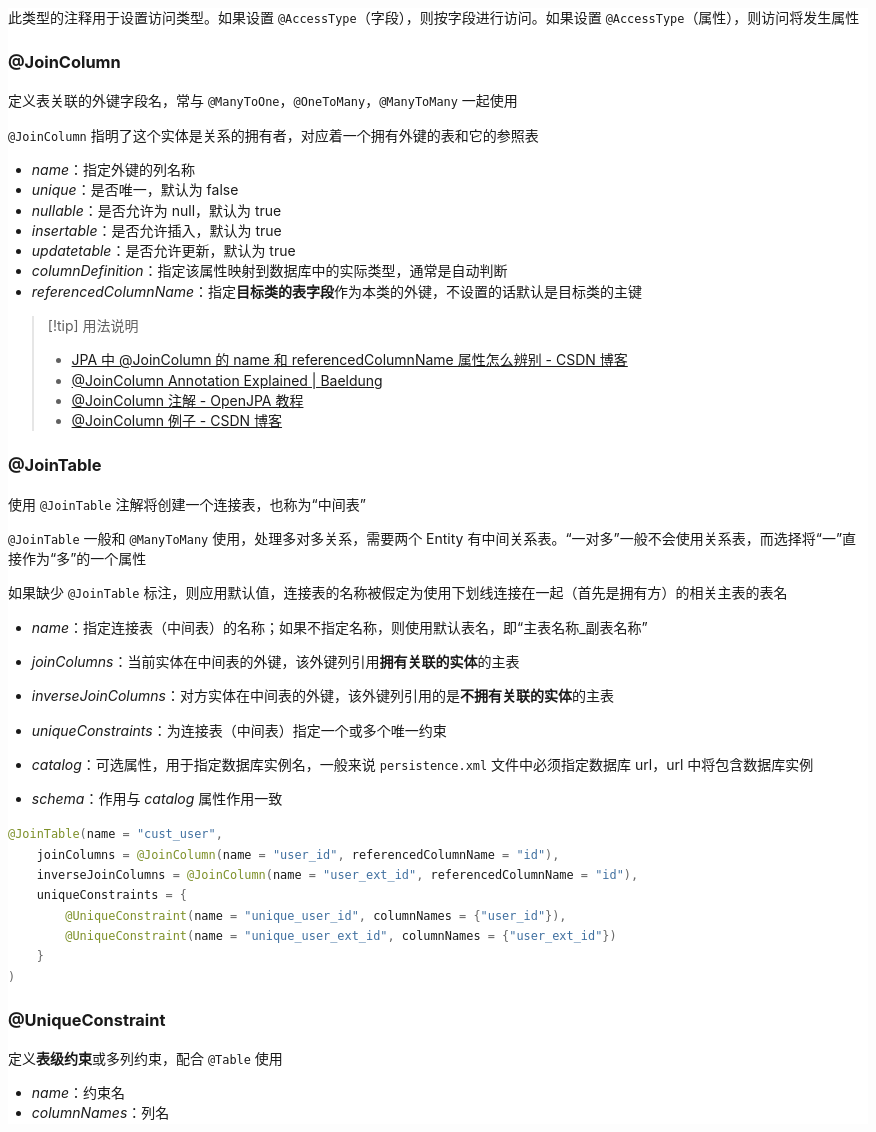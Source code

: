 此类型的注释用于设置访问类型。如果设置 `@AccessType`（字段），则按字段进行访问。如果设置 `@AccessType`（属性），则访问将发生属性

### @JoinColumn

定义表关联的外键字段名，常与 `@ManyToOne`，`@OneToMany`，`@ManyToMany` 一起使用

`@JoinColumn` 指明了这个实体是关系的拥有者，对应着一个拥有外键的表和它的参照表

- _name_：指定外键的列名称
- _unique_：是否唯一，默认为 false
- _nullable_：是否允许为 null，默认为 true
- _insertable_：是否允许插入，默认为 true
- _updatetable_：是否允许更新，默认为 true
- _columnDefinition_：指定该属性映射到数据库中的实际类型，通常是自动判断
- _referencedColumnName_：指定**目标类的表字段**作为本类的外键，不设置的话默认是目标类的主键

> [!tip] 用法说明
>
> - [JPA 中 @JoinColumn 的 name 和 referencedColumnName 属性怎么辨别 - CSDN 博客](https://blog.csdn.net/Xu_JL1997/article/details/103018249)
> - [@JoinColumn Annotation Explained | Baeldung](https://www.baeldung.com/jpa-join-column)
> - [@JoinColumn 注解 - OpenJPA 教程](https://www.hxstrive.com/subject/open_jpa.htm?id=542)
> - [@JoinColumn 例子 - CSDN 博客](https://blog.csdn.net/u010588262/article/details/76667283)

### @JoinTable

使用 `@JoinTable` 注解将创建一个连接表，也称为“中间表”

`@JoinTable` 一般和 `@ManyToMany` 使用，处理多对多关系，需要两个 Entity 有中间关系表。“一对多”一般不会使用关系表，而选择将“一”直接作为“多”的一个属性

如果缺少 `@JoinTable` 标注，则应用默认值，连接表的名称被假定为使用下划线连接在一起（首先是拥有方）的相关主表的表名

- _name_：指定连接表（中间表）的名称；如果不指定名称，则使用默认表名，即“主表名称\_副表名称”
- _joinColumns_：当前实体在中间表的外键，该外键列引用**拥有关联的实体**的主表
- _inverseJoinColumns_：对方实体在中间表的外键，该外键列引用的是**不拥有关联的实体**的主表

- _uniqueConstraints_：为连接表（中间表）指定一个或多个唯一约束
- _catalog_：可选属性，用于指定数据库实例名，一般来说 `persistence.xml` 文件中必须指定数据库 url，url 中将包含数据库实例
- _schema_：作用与 _catalog_ 属性作用一致

```java
@JoinTable(name = "cust_user",
    joinColumns = @JoinColumn(name = "user_id", referencedColumnName = "id"),
    inverseJoinColumns = @JoinColumn(name = "user_ext_id", referencedColumnName = "id"),
    uniqueConstraints = {
        @UniqueConstraint(name = "unique_user_id", columnNames = {"user_id"}),
        @UniqueConstraint(name = "unique_user_ext_id", columnNames = {"user_ext_id"})
    }
)
```

### @UniqueConstraint

定义**表级约束**或多列约束，配合 `@Table` 使用

- _name_：约束名
- _columnNames_：列名
